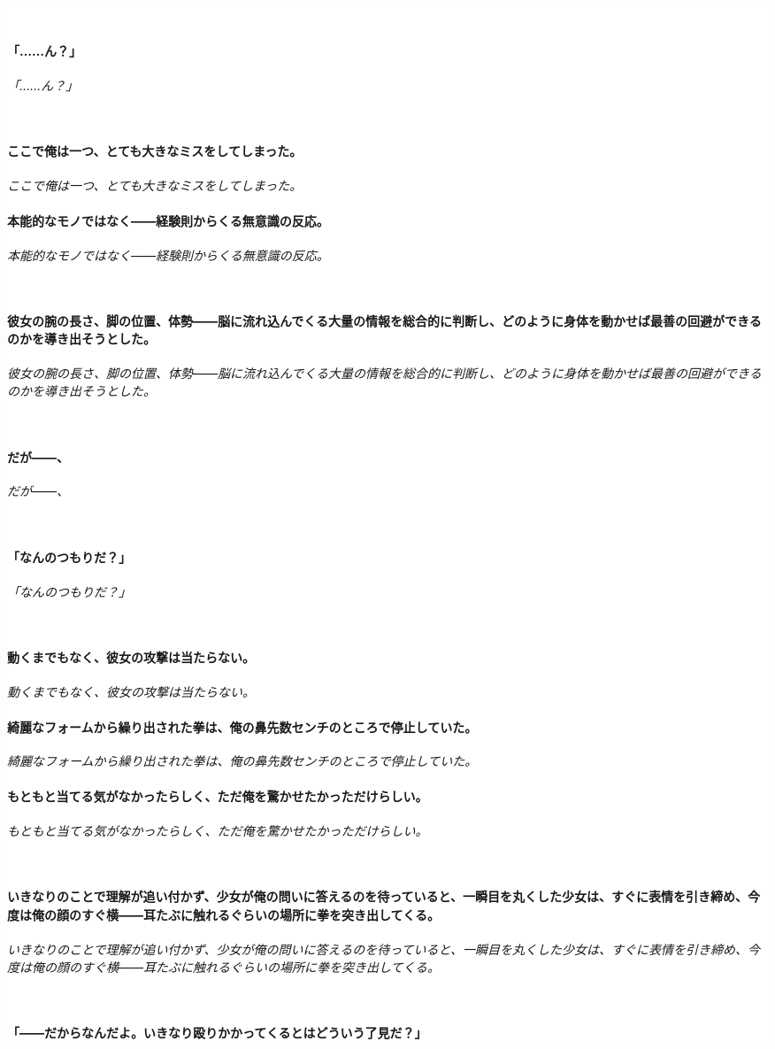 &nbsp;

#### 「……ん？」

*「……ん？」*

&nbsp;

#### ここで俺は一つ、とても大きなミスをしてしまった。

*ここで俺は一つ、とても大きなミスをしてしまった。*

#### 本能的なモノではなく――経験則からくる無意識の反応。

*本能的なモノではなく――経験則からくる無意識の反応。*

&nbsp;

#### 彼女の腕の長さ、脚の位置、体勢――脳に流れ込んでくる大量の情報を総合的に判断し、どのように身体を動かせば最善の回避ができるのかを導き出そうとした。

*彼女の腕の長さ、脚の位置、体勢――脳に流れ込んでくる大量の情報を総合的に判断し、どのように身体を動かせば最善の回避ができるのかを導き出そうとした。*

&nbsp;

#### だが――、

*だが――、*

&nbsp;

#### 「なんのつもりだ？」

*「なんのつもりだ？」*

&nbsp;

#### 動くまでもなく、彼女の攻撃は当たらない。

*動くまでもなく、彼女の攻撃は当たらない。*

#### 綺麗なフォームから繰り出された拳は、俺の鼻先数センチのところで停止していた。

*綺麗なフォームから繰り出された拳は、俺の鼻先数センチのところで停止していた。*

#### もともと当てる気がなかったらしく、ただ俺を驚かせたかっただけらしい。

*もともと当てる気がなかったらしく、ただ俺を驚かせたかっただけらしい。*

&nbsp;

#### いきなりのことで理解が追い付かず、少女が俺の問いに答えるのを待っていると、一瞬目を丸くした少女は、すぐに表情を引き締め、今度は俺の顔のすぐ横――耳たぶに触れるぐらいの場所に拳を突き出してくる。

*いきなりのことで理解が追い付かず、少女が俺の問いに答えるのを待っていると、一瞬目を丸くした少女は、すぐに表情を引き締め、今度は俺の顔のすぐ横――耳たぶに触れるぐらいの場所に拳を突き出してくる。*

&nbsp;

#### 「――だからなんだよ。いきなり殴りかかってくるとはどういう了見だ？」
